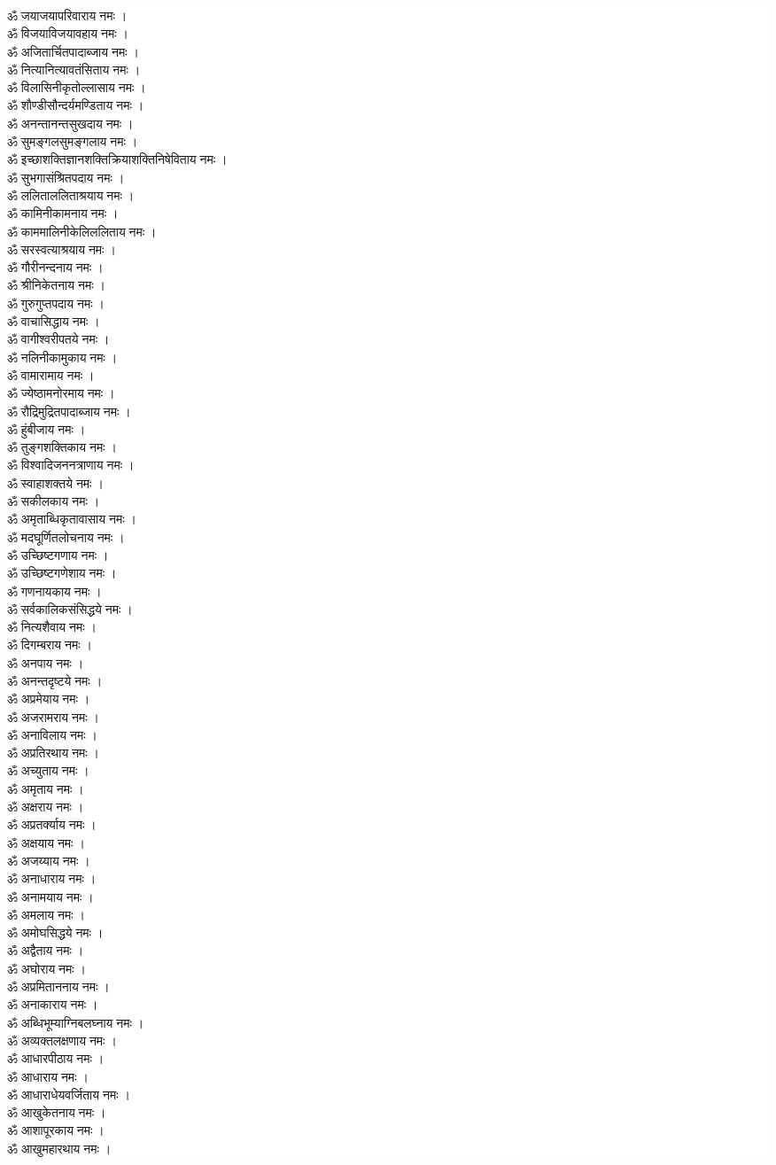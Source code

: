 ॐ जयाजयापरिवाराय नमः ।  
ॐ विजयाविजयावहाय नमः ।  
ॐ अजितार्चितपादाब्जाय नमः ।  
ॐ नित्यानित्यावतंसिताय नमः ।  
ॐ विलासिनीकृतोल्लासाय नमः ।  
ॐ शौण्डीसौन्दर्यमण्डिताय नमः ।  
ॐ अनन्तानन्तसुखदाय नमः ।  
ॐ सुमङ्गलसुमङ्गलाय नमः ।  
ॐ इच्छाशक्तिज्ञानशक्तिक्रियाशक्तिनिषेविताय नमः ।  
ॐ सुभगासंश्रितपदाय नमः ।  
ॐ ललिताललिताश्रयाय नमः ।  
ॐ कामिनीकामनाय नमः ।  
ॐ काममालिनीकेलिललिताय नमः ।  
ॐ सरस्वत्याश्रयाय नमः ।  
ॐ गौरीनन्दनाय नमः ।  
ॐ श्रीनिकेतनाय नमः ।  
ॐ गुरुगुप्तपदाय नमः ।  
ॐ वाचासिद्धाय नमः ।  
ॐ वागीश्वरीपतये नमः ।  
ॐ नलिनीकामुकाय नमः ।  
ॐ वामारामाय नमः ।  
ॐ ज्येष्ठामनोरमाय नमः ।  
ॐ रौद्रिमुद्रितपादाब्जाय नमः ।  
ॐ हुंबीजाय नमः ।  
ॐ तुङ्गशक्तिकाय नमः ।  
ॐ विश्वादिजननत्राणाय नमः ।  
ॐ स्वाहाशक्तये नमः ।  
ॐ सकीलकाय नमः ।  
ॐ अमृताब्धिकृतावासाय नमः ।  
ॐ मदघूर्णितलोचनाय नमः ।  
ॐ उच्छिष्टगणाय नमः ।  
ॐ उच्छिष्टगणेशाय नमः ।  
ॐ गणनायकाय नमः ।  
ॐ सर्वकालिकसंसिद्धये नमः ।  
ॐ नित्यशैवाय नमः ।  
ॐ दिगम्बराय नमः ।  
ॐ अनपाय नमः ।  
ॐ अनन्तदृष्टये नमः ।  
ॐ अप्रमेयाय नमः ।  
ॐ अजरामराय नमः ।  
ॐ अनाविलाय नमः ।  
ॐ अप्रतिरथाय नमः ।  
ॐ अच्युताय नमः ।  
ॐ अमृताय नमः ।  
ॐ अक्षराय नमः ।  
ॐ अप्रतर्क्याय नमः ।  
ॐ अक्षयाय नमः ।  
ॐ अजय्याय नमः ।  
ॐ अनाधाराय नमः ।  
ॐ अनामयाय नमः ।  
ॐ अमलाय नमः ।  
ॐ अमोघसिद्धये नमः ।  
ॐ अद्वैताय नमः ।  
ॐ अघोराय नमः ।  
ॐ अप्रमिताननाय नमः ।  
ॐ अनाकाराय नमः ।  
ॐ अब्धिभूम्याग्निबलघ्नाय नमः ।  
ॐ अव्यक्तलक्षणाय नमः ।  
ॐ आधारपीठाय नमः ।  
ॐ आधाराय नमः ।  
ॐ आधाराधेयवर्जिताय नमः ।  
ॐ आखुकेतनाय नमः ।  
ॐ आशापूरकाय नमः ।  
ॐ आखुमहारथाय नमः ।  
